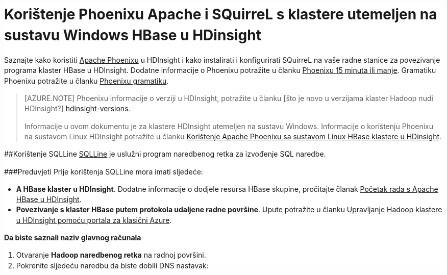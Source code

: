 <properties 
   pageTitle="Korištenje Apache Phoenixu i SQuirreL u HDInsight | Microsoft Azure" 
   description="Saznajte kako koristiti Apache Phoenixu u HDInsight i kako instalirati i konfigurirati SQuirreL na vaše radne stanice za povezivanje programa klaster HBase u HDInsight." 
   services="hdinsight" 
   documentationCenter="" 
   authors="mumian" 
   manager="jhubbard" 
   editor="cgronlun"/>

<tags
   ms.service="hdinsight"
   ms.devlang="na"
   ms.topic="article"
   ms.tgt_pltfrm="na"
   ms.workload="big-data" 
   ms.date="09/02/2016"
   ms.author="jgao"/>

# <a name="use-apache-phoenix-and-squirrel-with-windows-based-hbase-clusters-in-hdinsight"></a>Korištenje Phoenixu Apache i SQuirreL s klastere utemeljen na sustavu Windows HBase u HDinsight  

Saznajte kako koristiti [Apache Phoenixu](http://phoenix.apache.org/) u HDInsight i kako instalirati i konfigurirati SQuirreL na vaše radne stanice za povezivanje programa klaster HBase u HDInsight. Dodatne informacije o Phoenixu potražite u članku [Phoenixu 15 minuta ili manje](http://phoenix.apache.org/Phoenix-in-15-minutes-or-less.html). Gramatiku Phoenixu potražite u članku [Phoenixu gramatiku](http://phoenix.apache.org/language/index.html).

>[AZURE.NOTE] Phoenixu informacije o verziji u HDInsight, potražite u članku [što je novo u verzijama klaster Hadoop nudi HDInsight?] [hdinsight-versions].
>
> Informacije u ovom dokumentu je za klastere HDInsight utemeljen na sustavu Windows. Informacije o korištenju Phoenixu na sustavom Linux HDInsight potražite u članku [Korištenje Apache Phoenixu sa sustavom Linux HBase klastere u HDinsight](hdinsight-hbase-phoenix-squirrel-linux.md).

##<a name="use-sqlline"></a>Korištenje SQLLine
[SQLLine](http://sqlline.sourceforge.net/) je uslužni program naredbenog retka za izvođenje SQL naredbe. 

###<a name="prerequisites"></a>Preduvjeti
Prije korištenja SQLLine mora imati sljedeće:

- **A HBase klaster u HDInsight**. Dodatne informacije o dodjele resursa HBase skupine, pročitajte članak [Početak rada s Apache HBase u HDInsight][hdinsight-hbase-get-started].
- **Povezivanje s klaster HBase putem protokola udaljene radne površine**. Upute potražite u članku [Upravljanje Hadoop klastere u HDInsight pomoću portala za klasični Azure][hdinsight-manage-portal].

**Da biste saznali naziv glavnog računala**

1. Otvaranje **Hadoop naredbenog retka** na radnoj površini.
2. Pokrenite sljedeću naredbu da biste dobili DNS nastavak:


[azure-portal]: https://portal.azure.com
[vnet-point-to-site-connectivity]: https://msdn.microsoft.com/library/azure/09926218-92ab-4f43-aa99-83ab4d355555#BKMK_VNETPT
[hdinsight-versions]: hdinsight-component-versioning.md
[hdinsight-hbase-get-started]: hdinsight-hbase-tutorial-get-started.md
[hdinsight-manage-portal]: hdinsight-administer-use-management-portal.md#connect-to-hdinsight-clusters-by-using-rdp
[hdinsight-hbase-provision-vnet]: hdinsight-hbase-provision-vnet.md
[hdinsight-hbase-overview]: hdinsight-hbase-overview.md
[hbase-twitter-sentiment]: hdinsight-hbase-analyze-twitter-sentiment.md
[hdinsight-hbase-phoenix-sqlline]: ./media/hdinsight-hbase-phoenix-squirrel/hdinsight-hbase-phoenix-sqlline.png
[img-certificate]: ./media/hdinsight-hbase-phoenix-squirrel/hdinsight-hbase-vpn-certificate.png
[img-vnet-diagram]: ./media/hdinsight-hbase-phoenix-squirrel/hdinsight-hbase-vnet-point-to-site.png
[img-squirrel-driver]: ./media/hdinsight-hbase-phoenix-squirrel/hdinsight-hbase-squirrel-driver.png
[img-squirrel-alias]: ./media/hdinsight-hbase-phoenix-squirrel/hdinsight-hbase-squirrel-alias.png
[img-squirrel]: ./media/hdinsight-hbase-phoenix-squirrel/hdinsight-hbase-squirrel.png
[img-squirrel-sql]: ./media/hdinsight-hbase-phoenix-squirrel/hdinsight-hbase-squirrel-sql.png